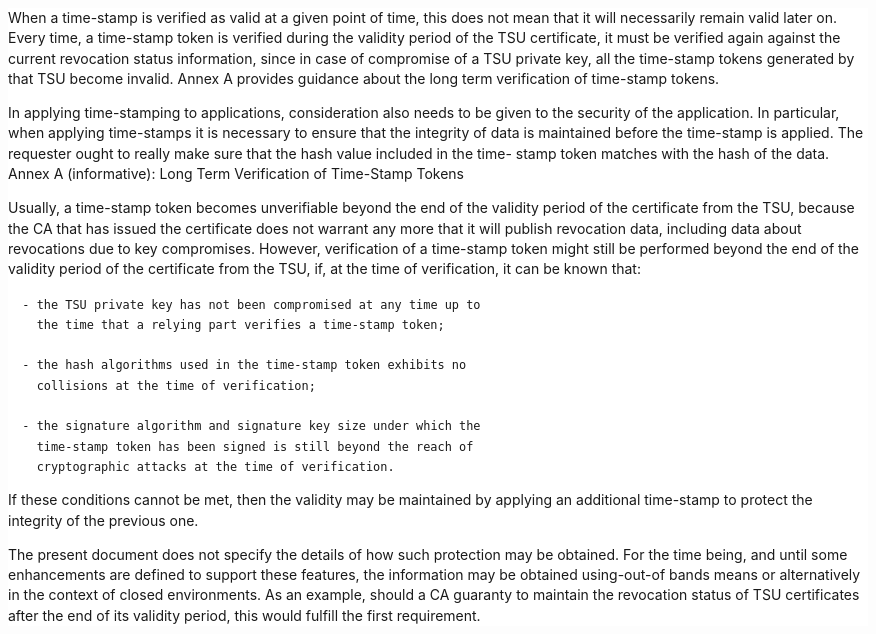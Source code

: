    When a time-stamp is verified as valid at a given point of time, this
   does not mean that it will necessarily remain valid later on.  Every
   time, a time-stamp token is verified during the validity period of
   the TSU certificate, it must be verified again against the current
   revocation status information, since in case of compromise of a TSU private key, all the time-stamp tokens generated by that TSU become
   invalid.  Annex A provides guidance about the long term verification
   of time-stamp tokens.

   In applying time-stamping to applications, consideration also needs
   to be given to the security of the application.  In particular, when
   applying time-stamps it is necessary to ensure that the integrity of
   data is maintained before the time-stamp is applied.  The requester
   ought to really make sure that the hash value included in the time-
   stamp token matches with the hash of the data.
Annex A (informative): Long Term Verification of Time-Stamp Tokens

   Usually, a time-stamp token becomes unverifiable beyond the end of
   the validity period of the certificate from the TSU, because the CA
   that has issued the certificate does not warrant any more that it
   will publish revocation data, including data about revocations due to
   key compromises.  However, verification of a time-stamp token might
   still be performed beyond the end of the validity period of the
   certificate from the TSU, if, at the time of verification, it can be
   known that:

      - the TSU private key has not been compromised at any time up to
        the time that a relying part verifies a time-stamp token;

      - the hash algorithms used in the time-stamp token exhibits no
        collisions at the time of verification;

      - the signature algorithm and signature key size under which the
        time-stamp token has been signed is still beyond the reach of
        cryptographic attacks at the time of verification.

   If these conditions cannot be met, then the validity may be
   maintained by applying an additional time-stamp to protect the
   integrity of the previous one.

   The present document does not specify the details of how such
   protection may be obtained.  For the time being, and until some
   enhancements are defined to support these features, the information
   may be obtained using-out-of bands means or alternatively in the
   context of closed environments.  As an example, should a CA guaranty
   to maintain the revocation status of TSU certificates after the end
   of its validity period, this would fulfill the first requirement.


